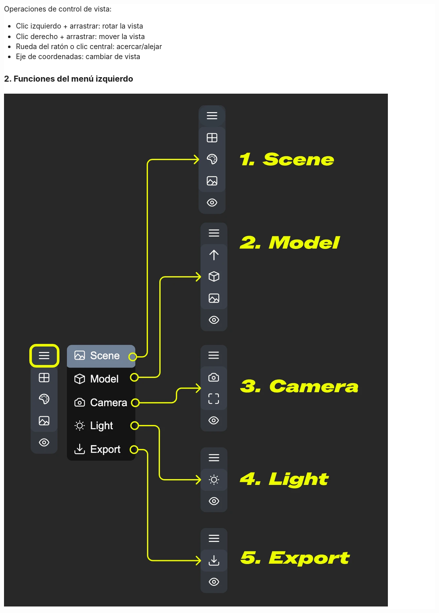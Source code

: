 Operaciones de control de vista:

- Clic izquierdo + arrastrar: rotar la vista
- Clic derecho + arrastrar: mover la vista
- Rueda del ratón o clic central: acercar/alejar
- Eje de coordenadas: cambiar de vista

### 2. Funciones del menú izquierdo

![Menu](./asset/menu.webp)
